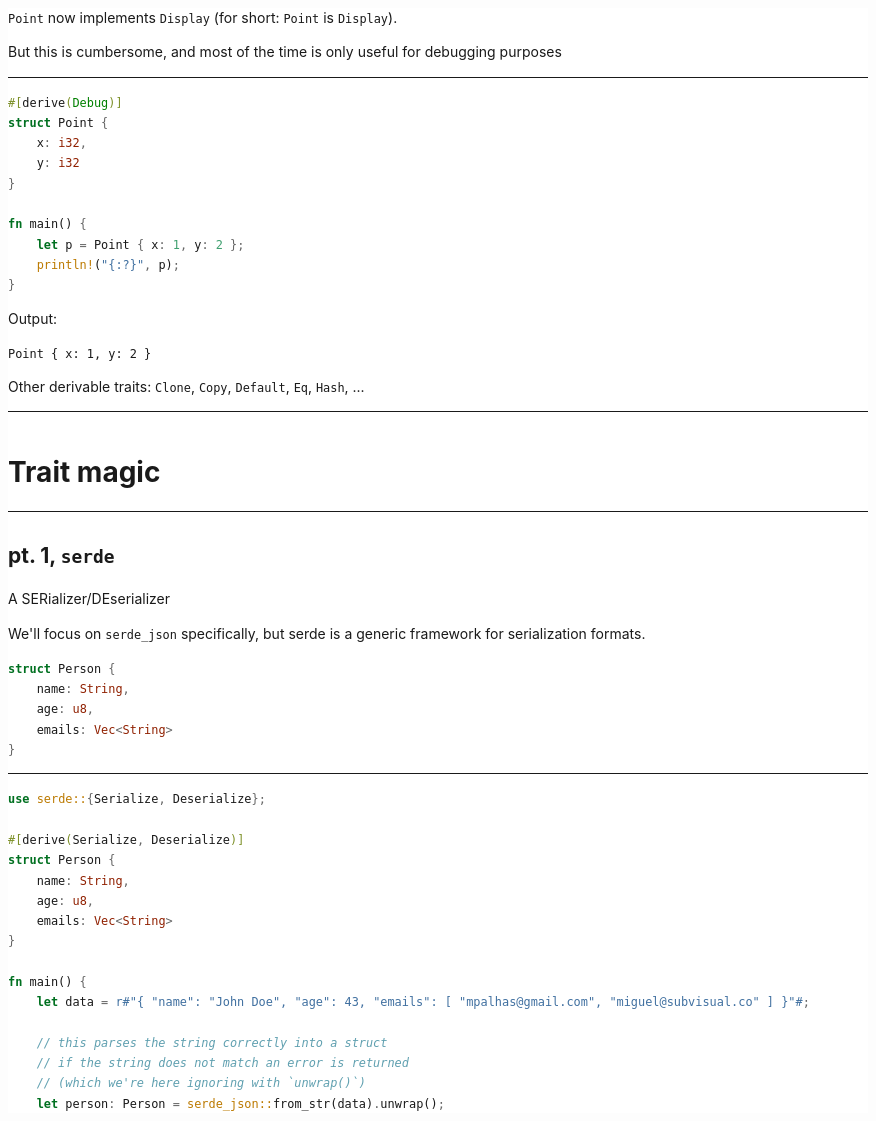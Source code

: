 `Point` now implements `Display` (for short: `Point` is `Display`).

But this is cumbersome, and most of the time is only useful for debugging purposes

---

```rust
#[derive(Debug)]
struct Point {
    x: i32,
    y: i32
}

fn main() {
    let p = Point { x: 1, y: 2 };
    println!("{:?}", p);
}
```

Output:

```text
Point { x: 1, y: 2 }
```

Other derivable traits: `Clone`, `Copy`, `Default`, `Eq`, `Hash`, ...

---

# Trait magic

---

## pt. 1, `serde`

A SERializer/DEserializer

We'll focus on `serde_json` specifically, but serde is a generic framework for serialization formats.

```rust
struct Person {
    name: String,
    age: u8,
    emails: Vec<String>
}
```

---

```rust
use serde::{Serialize, Deserialize};

#[derive(Serialize, Deserialize)]
struct Person {
    name: String,
    age: u8,
    emails: Vec<String>
}

fn main() {
    let data = r#"{ "name": "John Doe", "age": 43, "emails": [ "mpalhas@gmail.com", "miguel@subvisual.co" ] }"#;

    // this parses the string correctly into a struct
    // if the string does not match an error is returned
    // (which we're here ignoring with `unwrap()`)
    let person: Person = serde_json::from_str(data).unwrap();
```